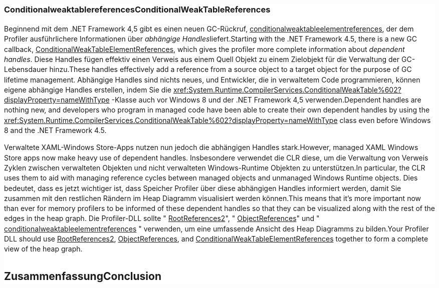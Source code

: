 ### <a name="conditionalweaktablereferences"></a><span data-ttu-id="38f8f-344">Conditionalweaktablereferences</span><span class="sxs-lookup"><span data-stu-id="38f8f-344">ConditionalWeakTableReferences</span></span>

<span data-ttu-id="38f8f-345">Beginnend mit dem .NET Framework 4,5 gibt es einen neuen GC-Rückruf, [conditionalweaktableelementreferences](icorprofilercallback5-conditionalweaktableelementreferences-method.md), der dem Profiler ausführlichere Informationen über *abhängige Handles*liefert.</span><span class="sxs-lookup"><span data-stu-id="38f8f-345">Starting with the .NET Framework 4.5, there is a new GC callback, [ConditionalWeakTableElementReferences](icorprofilercallback5-conditionalweaktableelementreferences-method.md), which gives the profiler more complete information about *dependent handles*.</span></span> <span data-ttu-id="38f8f-346">Diese Handles fügen effektiv einen Verweis aus einem Quell Objekt zu einem Zielobjekt für die Verwaltung der GC-Lebensdauer hinzu.</span><span class="sxs-lookup"><span data-stu-id="38f8f-346">These handles effectively add a reference from a source object to a target object for the purpose of GC lifetime management.</span></span> <span data-ttu-id="38f8f-347">Abhängige Handles sind nichts neues, und Entwickler, die in verwaltetem Code programmieren, können eigene abhängige Handles erstellen, indem Sie die <xref:System.Runtime.CompilerServices.ConditionalWeakTable%602?displayProperty=nameWithType> -Klasse auch vor Windows 8 und der .NET Framework 4,5 verwenden.</span><span class="sxs-lookup"><span data-stu-id="38f8f-347">Dependent handles are nothing new, and developers who program in managed code have been able to create their own dependent handles by using the <xref:System.Runtime.CompilerServices.ConditionalWeakTable%602?displayProperty=nameWithType> class even before Windows 8 and the .NET Framework 4.5.</span></span>

<span data-ttu-id="38f8f-348">Verwaltete XAML-Windows Store-Apps nutzen nun jedoch die abhängigen Handles stark.</span><span class="sxs-lookup"><span data-stu-id="38f8f-348">However, managed XAML Windows Store apps now make heavy use of dependent handles.</span></span> <span data-ttu-id="38f8f-349">Insbesondere verwendet die CLR diese, um die Verwaltung von Verweis Zyklen zwischen verwalteten Objekten und nicht verwalteten Windows-Runtime Objekten zu unterstützen.</span><span class="sxs-lookup"><span data-stu-id="38f8f-349">In particular, the CLR uses them to aid with managing reference cycles between managed objects and unmanaged Windows Runtime objects.</span></span> <span data-ttu-id="38f8f-350">Dies bedeutet, dass es jetzt wichtiger ist, dass Speicher Profiler über diese abhängigen Handles informiert werden, damit Sie zusammen mit den restlichen Rändern im Heap Diagramm visualisiert werden können.</span><span class="sxs-lookup"><span data-stu-id="38f8f-350">This means that it’s more important now than ever for memory profilers to be informed of these dependent handles so that they can be visualized along with the rest of the edges in the heap graph.</span></span> <span data-ttu-id="38f8f-351">Die Profiler-DLL sollte " [RootReferences2](icorprofilercallback2-rootreferences2-method.md)", " [ObjectReferences](icorprofilercallback-objectreferences-method.md)" und " [conditionalweaktableelementreferences](icorprofilercallback5-conditionalweaktableelementreferences-method.md) " verwenden, um eine umfassende Ansicht des Heap Diagramms zu bilden.</span><span class="sxs-lookup"><span data-stu-id="38f8f-351">Your Profiler DLL should use [RootReferences2](icorprofilercallback2-rootreferences2-method.md), [ObjectReferences](icorprofilercallback-objectreferences-method.md), and [ConditionalWeakTableElementReferences](icorprofilercallback5-conditionalweaktableelementreferences-method.md) together to form a complete view of the heap graph.</span></span>

## <a name="conclusion"></a><span data-ttu-id="38f8f-352">Zusammenfassung</span><span class="sxs-lookup"><span data-stu-id="38f8f-352">Conclusion</span></span>

